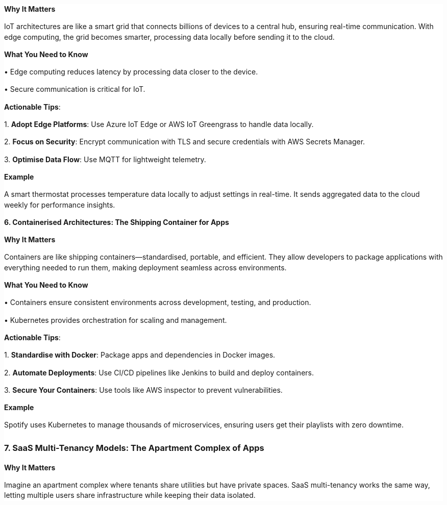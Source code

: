 **Why It Matters**

IoT architectures are like a smart grid that connects billions of devices to a central hub, ensuring real-time communication. With edge computing, the grid becomes smarter, processing data locally before sending it to the cloud.

**What You Need to Know**

• Edge computing reduces latency by processing data closer to the device.

• Secure communication is critical for IoT.

**Actionable Tips**:

1\. **Adopt Edge Platforms**: Use Azure IoT Edge or AWS IoT Greengrass to handle data locally.

2\. **Focus on Security**: Encrypt communication with TLS and secure credentials with AWS Secrets Manager.

3\. **Optimise Data Flow**: Use MQTT for lightweight telemetry.

**Example**

A smart thermostat processes temperature data locally to adjust settings in real-time. It sends aggregated data to the cloud weekly for performance insights.

**6\. Containerised Architectures: The Shipping Container for Apps**

**Why It Matters**

Containers are like shipping containers—standardised, portable, and efficient. They allow developers to package applications with everything needed to run them, making deployment seamless across environments.

**What You Need to Know**

• Containers ensure consistent environments across development, testing, and production.

• Kubernetes provides orchestration for scaling and management.

**Actionable Tips**:

1\. **Standardise with Docker**: Package apps and dependencies in Docker images.

2\. **Automate Deployments**: Use CI/CD pipelines like Jenkins to build and deploy containers.

3\. **Secure Your Containers**: Use tools like AWS inspector to prevent vulnerabilities.

**Example**

Spotify uses Kubernetes to manage thousands of microservices, ensuring users get their playlists with zero downtime.

### **7\. SaaS Multi-Tenancy Models: The Apartment Complex of Apps**

**Why It Matters**

Imagine an apartment complex where tenants share utilities but have private spaces. SaaS multi-tenancy works the same way, letting multiple users share infrastructure while keeping their data isolated.
